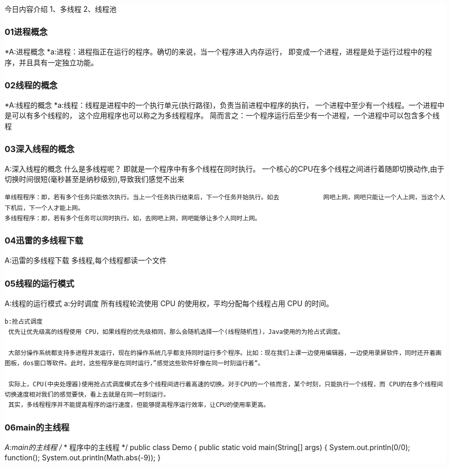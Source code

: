 今日内容介绍
1、多线程
2、线程池

 

 

### 01进程概念
*A:进程概念 
   *a:进程：进程指正在运行的程序。确切的来说，当一个程序进入内存运行，
        即变成一个进程，进程是处于运行过程中的程序，并且具有一定独立功能。

### 02线程的概念 
 *A:线程的概念
   *a:线程：线程是进程中的一个执行单元(执行路径)，负责当前进程中程序的执行，
          一个进程中至少有一个线程。一个进程中是可以有多个线程的，
          这个应用程序也可以称之为多线程程序。
    简而言之：一个程序运行后至少有一个进程，一个进程中可以包含多个线程

### 03深入线程的概念
  A:深入线程的概念
    什么是多线程呢？
     即就是一个程序中有多个线程在同时执行。
     一个核心的CPU在多个线程之间进行着随即切换动作,由于切换时间很短(毫秒甚至是纳秒级别),导致我们感觉不出来
    

    单线程程序：即，若有多个任务只能依次执行。当上一个任务执行结束后，下一个任务开始执行。如去            网吧上网，网吧只能让一个人上网，当这个人下机后，下一个人才能上网。
    多线程程序：即，若有多个任务可以同时执行。如，去网吧上网，网吧能够让多个人同时上网。

### 04迅雷的多线程下载
   A:迅雷的多线程下载
     多线程,每个线程都读一个文件

### 05线程的运行模式
   A:线程的运行模式
    a:分时调度
      所有线程轮流使用 CPU 的使用权，平均分配每个线程占用 CPU 的时间。
    

    b:抢占式调度
     优先让优先级高的线程使用 CPU，如果线程的优先级相同，那么会随机选择一个(线程随机性)，Java使用的为抢占式调度。
    
     大部分操作系统都支持多进程并发运行，现在的操作系统几乎都支持同时运行多个程序。比如：现在我们上课一边使用编辑器，一边使用录屏软件，同时还开着画图板，dos窗口等软件。此时，这些程序是在同时运行，”感觉这些软件好像在同一时刻运行着“。
    
     实际上，CPU(中央处理器)使用抢占式调度模式在多个线程间进行着高速的切换。对于CPU的一个核而言，某个时刻，只能执行一个线程，而 CPU的在多个线程间切换速度相对我们的感觉要快，看上去就是在同一时刻运行。
     其实，多线程程序并不能提高程序的运行速度，但能够提高程序运行效率，让CPU的使用率更高。



### 06main的主线程
  *A:main的主线程
    /*
     *  程序中的主线程
          */
        public class Demo {
            public static void main(String[] args) {
        System.out.println(0/0);
        function();
        System.out.println(Math.abs(-9));
            }
